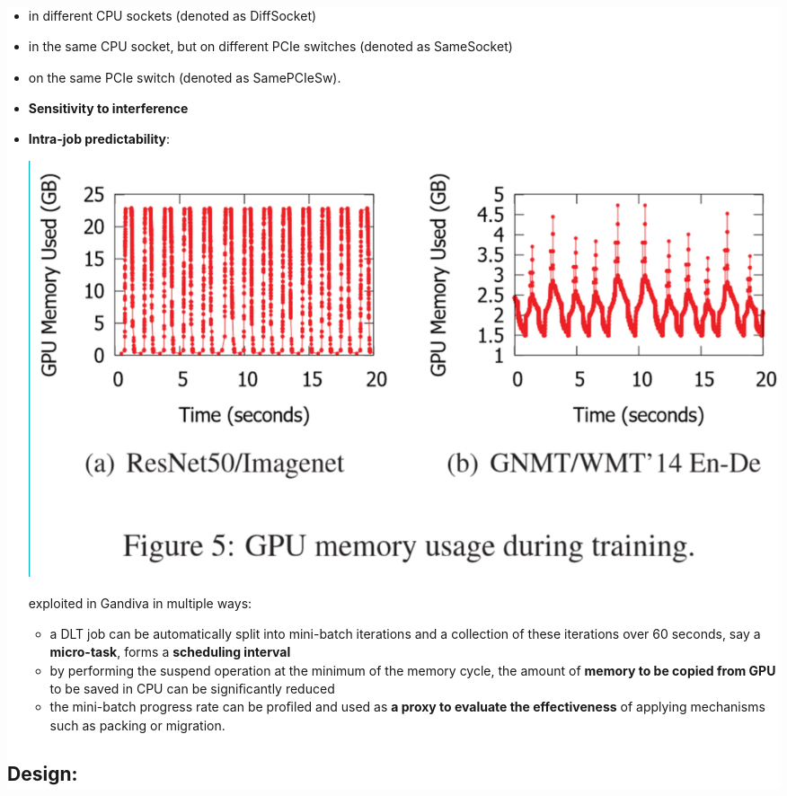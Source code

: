   * in different CPU sockets (denoted as DiffSocket)
  * in the same CPU socket, but on different PCIe switches (denoted as SameSocket)
  * on the same PCIe switch (denoted as SamePCIeSw). 

* **Sensitivity to interference**

* **Intra-job predictability**: 

  ![](fig/gandiva_1.png)

  exploited in Gandiva in multiple ways:

  * a DLT job can be automatically split into mini-batch iterations and a collection of these iterations over 60 seconds, say a **micro-task**, forms a **scheduling interval**
  * by performing the suspend operation at the minimum of the memory cycle, the amount of **memory to be copied from GPU** to be saved in CPU can be signiﬁcantly reduced
  * the mini-batch progress rate can be proﬁled and used as **a proxy to evaluate the effectiveness** of applying mechanisms such as packing or migration.

## Design:
